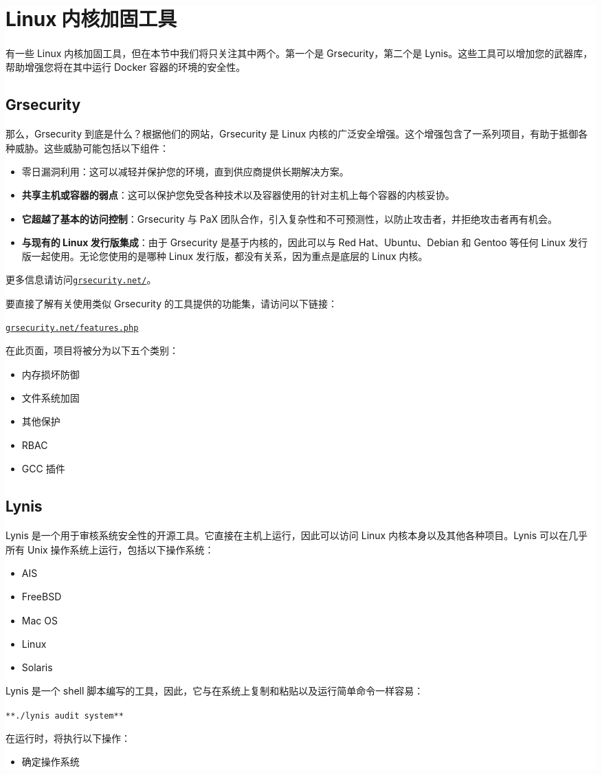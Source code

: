 # Linux 内核加固工具

有一些 Linux 内核加固工具，但在本节中我们将只关注其中两个。第一个是 Grsecurity，第二个是 Lynis。这些工具可以增加您的武器库，帮助增强您将在其中运行 Docker 容器的环境的安全性。

## Grsecurity

那么，Grsecurity 到底是什么？根据他们的网站，Grsecurity 是 Linux 内核的广泛安全增强。这个增强包含了一系列项目，有助于抵御各种威胁。这些威胁可能包括以下组件：

+   零日漏洞利用：这可以减轻并保护您的环境，直到供应商提供长期解决方案。

+   **共享主机或容器的弱点**：这可以保护您免受各种技术以及容器使用的针对主机上每个容器的内核妥协。

+   **它超越了基本的访问控制**：Grsecurity 与 PaX 团队合作，引入复杂性和不可预测性，以防止攻击者，并拒绝攻击者再有机会。

+   **与现有的 Linux 发行版集成**：由于 Grsecurity 是基于内核的，因此可以与 Red Hat、Ubuntu、Debian 和 Gentoo 等任何 Linux 发行版一起使用。无论您使用的是哪种 Linux 发行版，都没有关系，因为重点是底层的 Linux 内核。

更多信息请访问[`grsecurity.net/`](https://grsecurity.net/)。

要直接了解有关使用类似 Grsecurity 的工具提供的功能集，请访问以下链接：

[`grsecurity.net/features.php`](http://grsecurity.net/features.php)

在此页面，项目将被分为以下五个类别：

+   内存损坏防御

+   文件系统加固

+   其他保护

+   RBAC

+   GCC 插件

## Lynis

Lynis 是一个用于审核系统安全性的开源工具。它直接在主机上运行，因此可以访问 Linux 内核本身以及其他各种项目。Lynis 可以在几乎所有 Unix 操作系统上运行，包括以下操作系统：

+   AIS

+   FreeBSD

+   Mac OS

+   Linux

+   Solaris

Lynis 是一个 shell 脚本编写的工具，因此，它与在系统上复制和粘贴以及运行简单命令一样容易：

```
**./lynis audit system**

```

在运行时，将执行以下操作：

+   确定操作系统
